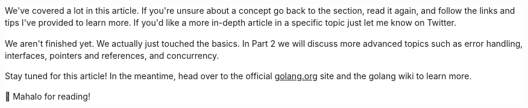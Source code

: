 We've covered a lot in this article. If you're unsure about a concept go back to the section, read it again, and follow the links and tips I've provided to learn more. If you'd like a more in-depth article in a specific topic just let me know on Twitter.

We aren't finished yet. We actually just touched the basics. In Part 2 we will discuss more advanced topics such as error handling, interfaces, pointers and references, and concurrency.

Stay tuned for this article! In the meantime, head over to the official [golang.org](https://golang.org) site and the golang wiki to learn more.

🤙 Mahalo for reading!